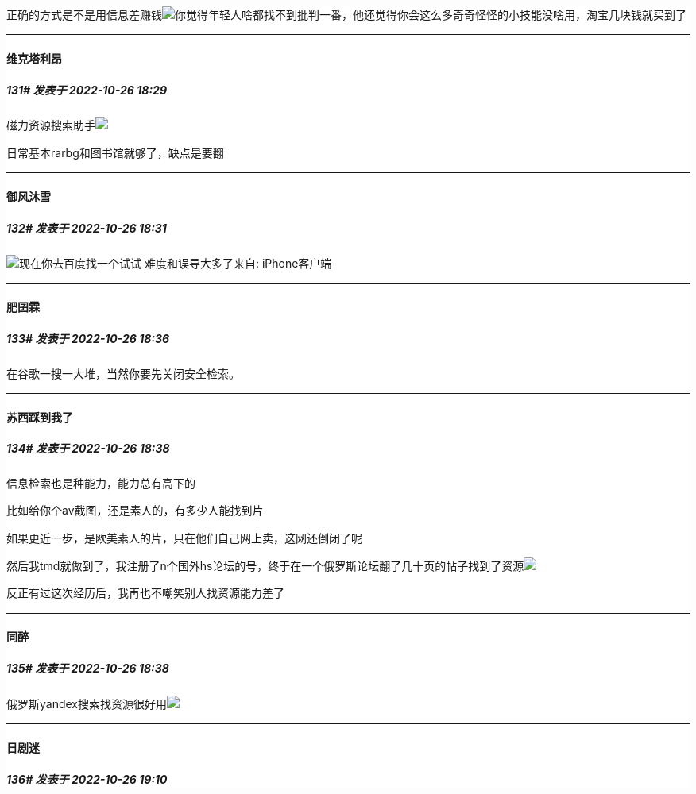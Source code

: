 正确的方式是不是用信息差赚钱<img src="https://static.saraba1st.com/image/smiley/face2017/024.png" referrerpolicy="no-referrer">你觉得年轻人啥都找不到批判一番，他还觉得你会这么多奇奇怪怪的小技能没啥用，淘宝几块钱就买到了

*****

####  维克塔利昂  
##### 131#       发表于 2022-10-26 18:29

磁力资源搜索助手<img src="https://static.saraba1st.com/image/smiley/face2017/018.png" referrerpolicy="no-referrer">

日常基本rarbg和图书馆就够了，缺点是要翻

*****

####  御风沐雪  
##### 132#       发表于 2022-10-26 18:31

<img src="https://static.saraba1st.com/image/smiley/face2017/049.png" referrerpolicy="no-referrer">现在你去百度找一个试试 难度和误导大多了来自: iPhone客户端



*****

####  肥囝霖  
##### 133#       发表于 2022-10-26 18:36

在谷歌一搜一大堆，当然你要先关闭安全检索。

*****

####  苏西踩到我了  
##### 134#       发表于 2022-10-26 18:38

信息检索也是种能力，能力总有高下的

比如给你个av截图，还是素人的，有多少人能找到片

如果更近一步，是欧美素人的片，只在他们自己网上卖，这网还倒闭了呢

然后我tmd就做到了，我注册了n个国外hs论坛的号，终于在一个俄罗斯论坛翻了几十页的帖子找到了资源<img src="https://static.saraba1st.com/image/smiley/face2017/001.png" referrerpolicy="no-referrer">

反正有过这次经历后，我再也不嘲笑别人找资源能力差了

*****

####  同醉  
##### 135#       发表于 2022-10-26 18:38

俄罗斯yandex搜索找资源很好用<img src="https://static.saraba1st.com/image/smiley/face2017/033.png" referrerpolicy="no-referrer">



*****

####  日剧迷  
##### 136#       发表于 2022-10-26 19:10
